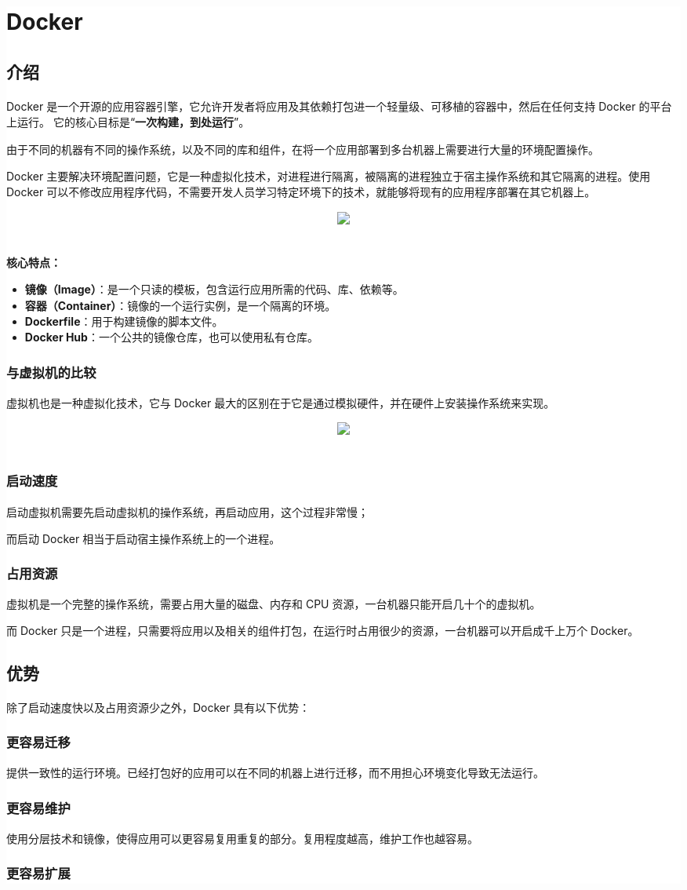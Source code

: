 # Docker


## 介绍

Docker 是一个开源的应用容器引擎，它允许开发者将应用及其依赖打包进一个轻量级、可移植的容器中，然后在任何支持 Docker 的平台上运行。
 它的核心目标是“**一次构建，到处运行**”。

由于不同的机器有不同的操作系统，以及不同的库和组件，在将一个应用部署到多台机器上需要进行大量的环境配置操作。

Docker 主要解决环境配置问题，它是一种虚拟化技术，对进程进行隔离，被隔离的进程独立于宿主操作系统和其它隔离的进程。使用 Docker 可以不修改应用程序代码，不需要开发人员学习特定环境下的技术，就能够将现有的应用程序部署在其它机器上。

<div align="center"> <img src="https://cs-notes-1256109796.cos.ap-guangzhou.myqcloud.com/011f3ef6-d824-4d43-8b2c-36dab8eaaa72-1.png" width="400px"/> </div><br>

**核心特点：**

- **镜像（Image）**：是一个只读的模板，包含运行应用所需的代码、库、依赖等。
- **容器（Container）**：镜像的一个运行实例，是一个隔离的环境。
- **Dockerfile**：用于构建镜像的脚本文件。
- **Docker Hub**：一个公共的镜像仓库，也可以使用私有仓库。

### 与虚拟机的比较

虚拟机也是一种虚拟化技术，它与 Docker 最大的区别在于它是通过模拟硬件，并在硬件上安装操作系统来实现。

<div align="center"> <img src="https://cs-notes-1256109796.cos.ap-guangzhou.myqcloud.com/be608a77-7b7f-4f8e-87cc-f2237270bf69.png" width="500"/> </div><br>

### 启动速度

启动虚拟机需要先启动虚拟机的操作系统，再启动应用，这个过程非常慢；

而启动 Docker 相当于启动宿主操作系统上的一个进程。

### 占用资源

虚拟机是一个完整的操作系统，需要占用大量的磁盘、内存和 CPU 资源，一台机器只能开启几十个的虚拟机。

而 Docker 只是一个进程，只需要将应用以及相关的组件打包，在运行时占用很少的资源，一台机器可以开启成千上万个 Docker。

## 优势

除了启动速度快以及占用资源少之外，Docker 具有以下优势：

### 更容易迁移

提供一致性的运行环境。已经打包好的应用可以在不同的机器上进行迁移，而不用担心环境变化导致无法运行。

### 更容易维护

使用分层技术和镜像，使得应用可以更容易复用重复的部分。复用程度越高，维护工作也越容易。

### 更容易扩展
